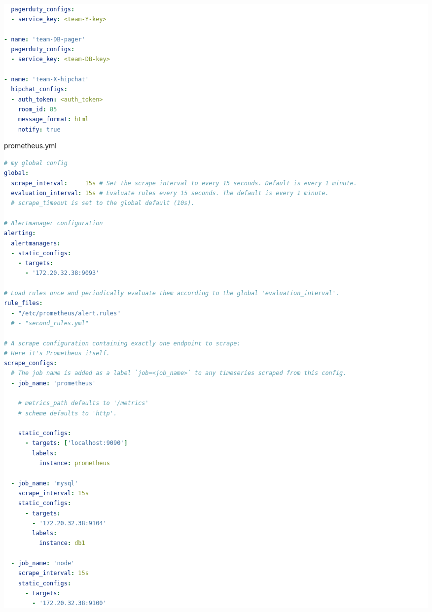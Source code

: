 ```yaml
  pagerduty_configs:
  - service_key: <team-Y-key>

- name: 'team-DB-pager'
  pagerduty_configs:
  - service_key: <team-DB-key>
  
- name: 'team-X-hipchat'
  hipchat_configs:
  - auth_token: <auth_token>
    room_id: 85
    message_format: html
    notify: true
```

prometheus.yml

```yaml
# my global config
global:
  scrape_interval:     15s # Set the scrape interval to every 15 seconds. Default is every 1 minute.
  evaluation_interval: 15s # Evaluate rules every 15 seconds. The default is every 1 minute.
  # scrape_timeout is set to the global default (10s).

# Alertmanager configuration
alerting:
  alertmanagers:
  - static_configs:
    - targets:
      - '172.20.32.38:9093'

# Load rules once and periodically evaluate them according to the global 'evaluation_interval'.
rule_files:
  - "/etc/prometheus/alert.rules"
  # - "second_rules.yml"

# A scrape configuration containing exactly one endpoint to scrape:
# Here it's Prometheus itself.
scrape_configs:
  # The job name is added as a label `job=<job_name>` to any timeseries scraped from this config.
  - job_name: 'prometheus'

    # metrics_path defaults to '/metrics'
    # scheme defaults to 'http'.

    static_configs:
      - targets: ['localhost:9090']
        labels:
          instance: prometheus

  - job_name: 'mysql'
    scrape_interval: 15s
    static_configs:
      - targets:
        - '172.20.32.38:9104'
        labels:
          instance: db1

  - job_name: 'node'
    scrape_interval: 15s
    static_configs:
      - targets:
        - '172.20.32.38:9100'
```